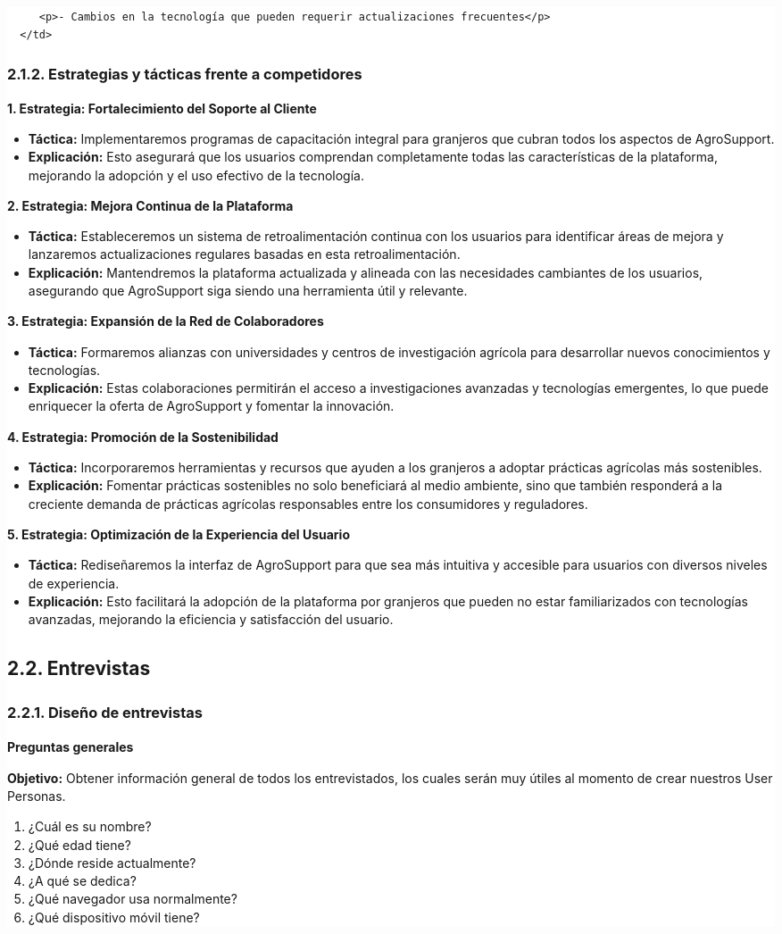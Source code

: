          <p>- Cambios en la tecnología que pueden requerir actualizaciones frecuentes</p>
      </td>
   </tr>
</table>

### 2.1.2. Estrategias y tácticas frente a competidores

**1. Estrategia: Fortalecimiento del Soporte al Cliente**

   - **Táctica:** Implementaremos programas de capacitación integral para granjeros que cubran todos los aspectos de AgroSupport.
   - **Explicación:** Esto asegurará que los usuarios comprendan completamente todas las características de la plataforma, mejorando la adopción y el uso efectivo de la tecnología.

**2. Estrategia: Mejora Continua de la Plataforma**

   - **Táctica:** Estableceremos un sistema de retroalimentación continua con los usuarios para identificar áreas de mejora y lanzaremos actualizaciones regulares basadas en esta retroalimentación.
   - **Explicación:** Mantendremos la plataforma actualizada y alineada con las necesidades cambiantes de los usuarios, asegurando que AgroSupport siga siendo una herramienta útil y relevante.

**3. Estrategia: Expansión de la Red de Colaboradores**

   - **Táctica:** Formaremos alianzas con universidades y centros de investigación agrícola para desarrollar nuevos conocimientos y tecnologías.
   - **Explicación:** Estas colaboraciones permitirán el acceso a investigaciones avanzadas y tecnologías emergentes, lo que puede enriquecer la oferta de AgroSupport y fomentar la innovación.

**4. Estrategia: Promoción de la Sostenibilidad**

   - **Táctica:** Incorporaremos herramientas y recursos que ayuden a los granjeros a adoptar prácticas agrícolas más sostenibles.
   - **Explicación:** Fomentar prácticas sostenibles no solo beneficiará al medio ambiente, sino que también responderá a la creciente demanda de prácticas agrícolas responsables entre los consumidores y reguladores.

**5. Estrategia: Optimización de la Experiencia del Usuario**

   - **Táctica:** Rediseñaremos la interfaz de AgroSupport para que sea más intuitiva y accesible para usuarios con diversos niveles de experiencia.
   - **Explicación:** Esto facilitará la adopción de la plataforma por granjeros que pueden no estar familiarizados con tecnologías avanzadas, mejorando la eficiencia y satisfacción del usuario.


## 2.2. Entrevistas

### 2.2.1. Diseño de entrevistas

**Preguntas generales**

**Objetivo:** Obtener información general de todos los entrevistados, los cuales serán muy útiles al momento de crear nuestros User Personas.

1. ¿Cuál es su nombre?
2. ¿Qué edad tiene?
3. ¿Dónde reside actualmente?
4. ¿A qué se dedica?
5. ¿Qué navegador usa normalmente?
6. ¿Qué dispositivo móvil tiene?
